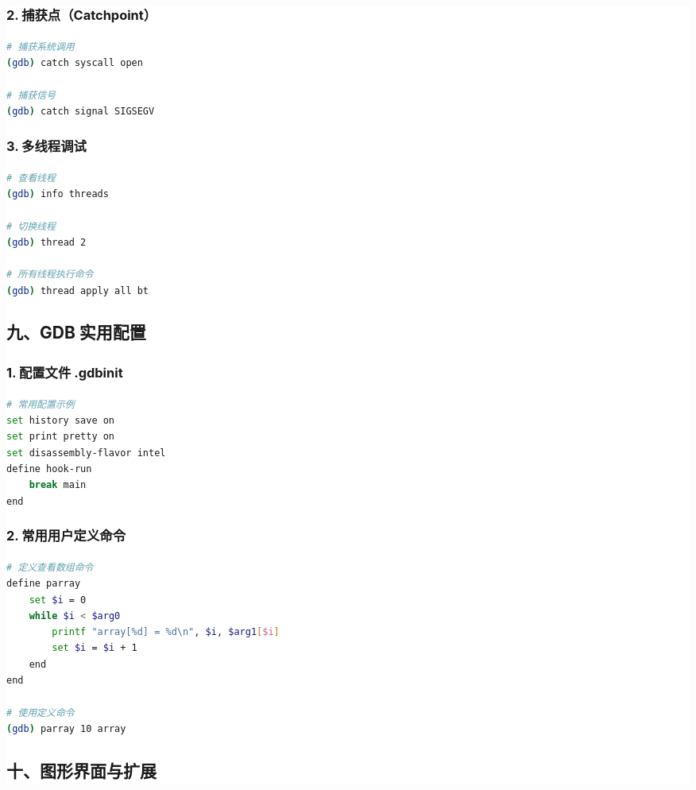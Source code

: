 ### 2. 捕获点（Catchpoint）
```bash
# 捕获系统调用
(gdb) catch syscall open

# 捕获信号
(gdb) catch signal SIGSEGV
```

### 3. 多线程调试
```bash
# 查看线程
(gdb) info threads

# 切换线程
(gdb) thread 2

# 所有线程执行命令
(gdb) thread apply all bt
```

## 九、GDB 实用配置

### 1. 配置文件 .gdbinit
```bash
# 常用配置示例
set history save on
set print pretty on
set disassembly-flavor intel
define hook-run
    break main
end
```

### 2. 常用用户定义命令
```bash
# 定义查看数组命令
define parray
    set $i = 0
    while $i < $arg0
        printf "array[%d] = %d\n", $i, $arg1[$i]
        set $i = $i + 1
    end
end

# 使用定义命令
(gdb) parray 10 array
```

## 十、图形界面与扩展
